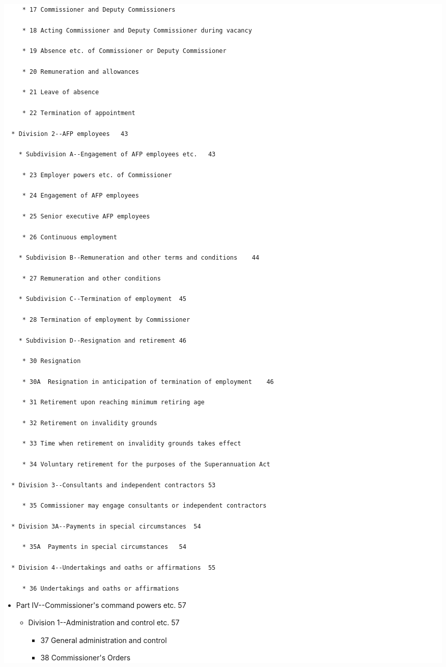          * 17 Commissioner and Deputy Commissioners 

         * 18 Acting Commissioner and Deputy Commissioner during vacancy 

         * 19 Absence etc. of Commissioner or Deputy Commissioner 

         * 20 Remuneration and allowances 

         * 21 Leave of absence 

         * 22 Termination of appointment 

      * Division 2--AFP employees	43

        * Subdivision A--Engagement of AFP employees etc.	43

         * 23 Employer powers etc. of Commissioner 

         * 24 Engagement of AFP employees 

         * 25 Senior executive AFP employees 

         * 26 Continuous employment 

        * Subdivision B--Remuneration and other terms and conditions	44

         * 27 Remuneration and other conditions 

        * Subdivision C--Termination of employment	45

         * 28 Termination of employment by Commissioner 

        * Subdivision D--Resignation and retirement	46

         * 30 Resignation 

         * 30A	Resignation in anticipation of termination of employment	46

         * 31 Retirement upon reaching minimum retiring age 

         * 32 Retirement on invalidity grounds 

         * 33 Time when retirement on invalidity grounds takes effect 

         * 34 Voluntary retirement for the purposes of the Superannuation Act 

      * Division 3--Consultants and independent contractors	53

         * 35 Commissioner may engage consultants or independent contractors 

      * Division 3A--Payments in special circumstances	54

         * 35A	Payments in special circumstances	54

      * Division 4--Undertakings and oaths or affirmations	55

         * 36 Undertakings and oaths or affirmations 

  * Part IV--Commissioner's command powers etc.	57

      * Division 1--Administration and control etc.	57

         * 37 General administration and control 

         * 38 Commissioner's Orders 
